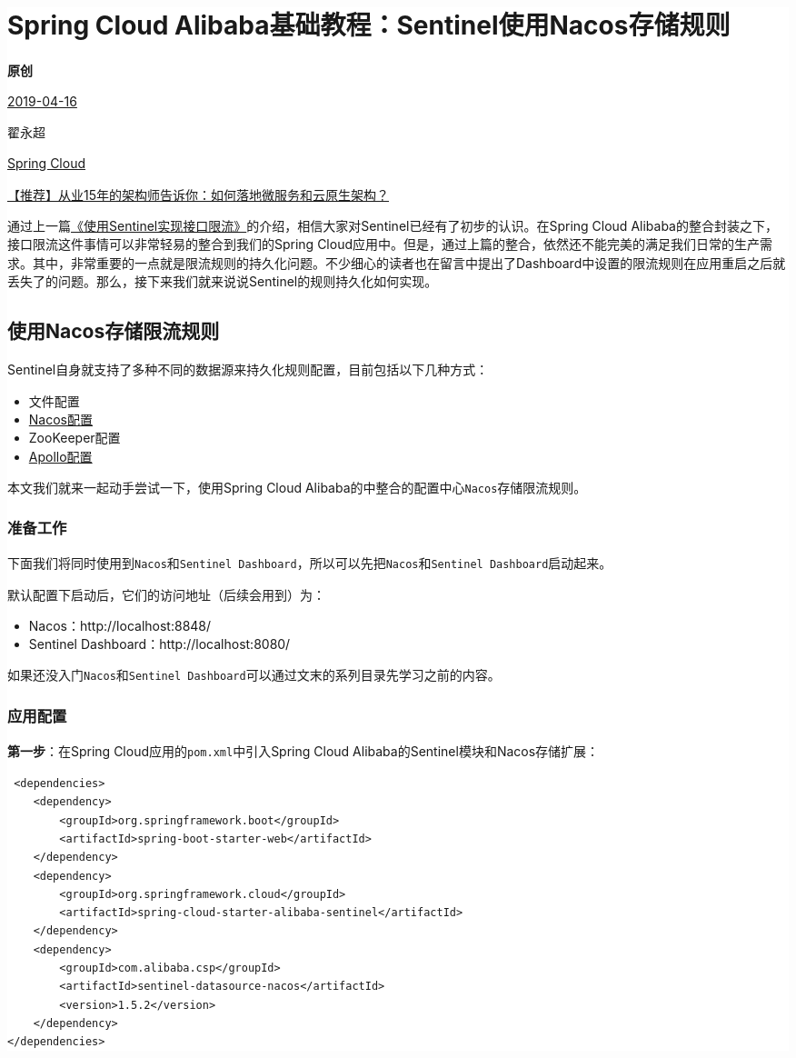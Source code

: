 # Spring Cloud Alibaba基础教程：Sentinel使用Nacos存储规则

**原创**

 [2019-04-16](https://blog.didispace.com/spring-cloud-alibaba-sentinel-2-1/)

 翟永超

 [Spring Cloud](https://blog.didispace.com/categories/Spring-Cloud/)

[【推荐】从业15年的架构师告诉你：如何落地微服务和云原生架构？](https://blog.didispace.com/how-to-implement-microservice-and-cloud-native-architecture/)

通过上一篇[《使用Sentinel实现接口限流》](http://blog.didispace.com/spring-cloud-alibaba-sentinel-1/)的介绍，相信大家对Sentinel已经有了初步的认识。在Spring Cloud Alibaba的整合封装之下，接口限流这件事情可以非常轻易的整合到我们的Spring Cloud应用中。但是，通过上篇的整合，依然还不能完美的满足我们日常的生产需求。其中，非常重要的一点就是限流规则的持久化问题。不少细心的读者也在留言中提出了Dashboard中设置的限流规则在应用重启之后就丢失了的问题。那么，接下来我们就来说说Sentinel的规则持久化如何实现。

## 使用Nacos存储限流规则

Sentinel自身就支持了多种不同的数据源来持久化规则配置，目前包括以下几种方式：

- 文件配置
- [Nacos配置](http://blog.didispace.com/spring-cloud-alibaba-sentinel-2-1/)
- ZooKeeper配置
- [Apollo配置](http://blog.didispace.com/spring-cloud-alibaba-sentinel-2-2/)

本文我们就来一起动手尝试一下，使用Spring Cloud Alibaba的中整合的配置中心`Nacos`存储限流规则。

### 准备工作

下面我们将同时使用到`Nacos`和`Sentinel Dashboard`，所以可以先把`Nacos`和`Sentinel Dashboard`启动起来。

默认配置下启动后，它们的访问地址（后续会用到）为：

- Nacos：http://localhost:8848/
- Sentinel Dashboard：http://localhost:8080/

如果还没入门`Nacos`和`Sentinel Dashboard`可以通过文末的系列目录先学习之前的内容。

### 应用配置

**第一步**：在Spring Cloud应用的`pom.xml`中引入Spring Cloud Alibaba的Sentinel模块和Nacos存储扩展：

```
 <dependencies>
    <dependency>
        <groupId>org.springframework.boot</groupId>
        <artifactId>spring-boot-starter-web</artifactId>
    </dependency>
    <dependency>
        <groupId>org.springframework.cloud</groupId>
        <artifactId>spring-cloud-starter-alibaba-sentinel</artifactId>
    </dependency>
    <dependency>
        <groupId>com.alibaba.csp</groupId>
        <artifactId>sentinel-datasource-nacos</artifactId>
        <version>1.5.2</version>
    </dependency>
</dependencies>
```
